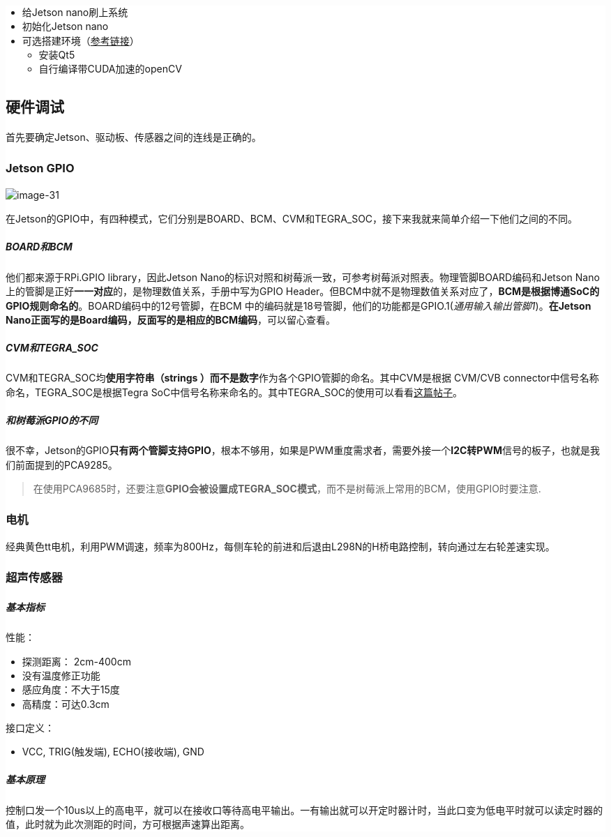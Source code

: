 * 给Jetson nano刷上系统
* 初始化Jetson nano
* 可选搭建环境（[参考链接](https://blog.sped0nwen.com/post/jestsonopencv/)）
  * 安装Qt5
  * 自行编译带CUDA加速的openCV

## 硬件调试

首先要确定Jetson、驱动板、传感器之间的连线是正确的。

### Jetson GPIO

![image-31](https://img.sped0nwen.com/2022/01/12/743a6bb2ee11e.png)

在Jetson的GPIO中，有四种模式，它们分别是BOARD、BCM、CVM和TEGRA_SOC，接下来我就来简单介绍一下他们之间的不同。

##### BOARD和BCM

他们都来源于RPi.GPIO library，因此Jetson Nano的标识对照和树莓派一致，可参考树莓派对照表。物理管脚BOARD编码和Jetson Nano上的管脚是正好**一一对应**的，是物理数值关系，手册中写为GPIO Header。但BCM中就不是物理数值关系对应了，**BCM是根据博通SoC的GPIO规则命名的**。BOARD编码中的12号管脚，在BCM 中的编码就是18号管脚，他们的功能都是GPIO.1(*通用输入输出管脚1*)。**在Jetson Nano正面写的是Board编码，反面写的是相应的BCM编码**，可以留心查看。

##### CVM和TEGRA_SOC

CVM和TEGRA_SOC均**使用字符串（strings ）而不是数字**作为各个GPIO管脚的命名。其中CVM是根据 CVM/CVB connector中信号名称命名，TEGRA_SOC是根据Tegra SoC中信号名称来命名的。其中TEGRA_SOC的使用可以看看[这篇帖子](https://stackoverflow.com/questions/61039191/how-to-setup-gpio-pins-in-gpio-tegra-soc-mode-vs-gpio-bcm-mode-using-jetson-nano)。

##### 和树莓派GPIO的不同

很不幸，Jetson的GPIO**只有两个管脚支持GPIO**，根本不够用，如果是PWM重度需求者，需要外接一个**I2C转PWM**信号的板子，也就是我们前面提到的PCA9285。

> 在使用PCA9685时，还要注意**GPIO会被设置成TEGRA_SOC模式**，而不是树莓派上常用的BCM，使用GPIO时要注意.

### 电机

经典黄色tt电机，利用PWM调速，频率为800Hz，每侧车轮的前进和后退由L298N的H桥电路控制，转向通过左右轮差速实现。

### 超声传感器

##### 基本指标

性能：

- 探测距离： 2cm-400cm
- 没有温度修正功能
- 感应角度：不大于15度
- 高精度：可达0.3cm

接口定义：

- VCC, TRIG(触发端), ECHO(接收端), GND

##### 基本原理

控制口发一个10us以上的高电平，就可以在接收口等待高电平输出。一有输出就可以开定时器计时，当此口变为低电平时就可以读定时器的值，此时就为此次测距的时间，方可根据声速算出距离。
